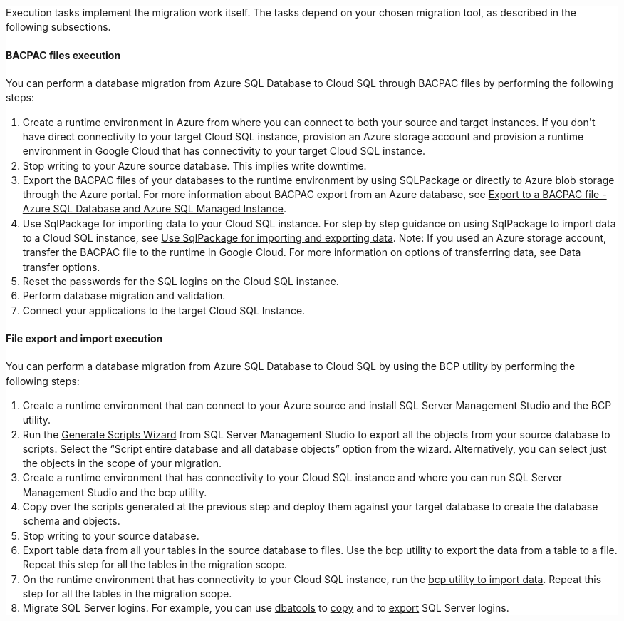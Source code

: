 Execution tasks implement the migration work itself. The tasks depend on your
chosen migration tool, as described in the following subsections.

#### BACPAC files execution

You can perform a database migration from Azure SQL Database to Cloud SQL
through BACPAC files by performing the following steps:

1.  Create a runtime environment in Azure from where you can connect to both
    your source and target instances. If you don't have direct connectivity to
    your target Cloud SQL instance, provision an Azure storage account and
    provision a runtime environment in Google Cloud that has connectivity to
    your target Cloud SQL instance.
1.  Stop writing to your Azure source database. This implies write downtime.
1.  Export the BACPAC files of your databases to the runtime environment by
    using SQLPackage or directly to Azure blob storage through the Azure portal.
    For more information about BACPAC export from an Azure database, see
    [Export to a BACPAC file - Azure SQL Database and Azure SQL Managed Instance](https://learn.microsoft.com/en-us/azure/azure-sql/database/database-export?view=azuresql).
1.  Use SqlPackage for importing data to your Cloud SQL instance. For step by
    step guidance on using SqlPackage to import data to a Cloud SQL instance,
    see
    [Use SqlPackage for importing and exporting data](https://cloud.google.com/sql/docs/sqlserver/import-export#use_sqlpackage_for_importing_and_exporting_data).
    Note: If you used an Azure storage account, transfer the BACPAC file to the
    runtime in Google Cloud. For more information on options of transferring
    data, see
    [Data transfer options](https://cloud.google.com/storage-transfer/docs/transfer-options).
1.  Reset the passwords for the SQL logins on the Cloud SQL instance.
1.  Perform database migration and validation.
1.  Connect your applications to the target Cloud SQL Instance.

#### File export and import execution

You can perform a database migration from Azure SQL Database to Cloud SQL by
using the BCP utility by performing the following steps:

1.  Create a runtime environment that can connect to your Azure source and
    install SQL Server Management Studio and the BCP utility.
1.  Run the
    [Generate Scripts Wizard](https://learn.microsoft.com/en-us/sql/ssms/scripting/generate-and-publish-scripts-wizard)
    from SQL Server Management Studio to export all the objects from your source
    database to scripts. Select the “Script entire database and all database
    objects” option from the wizard. Alternatively, you can select just the
    objects in the scope of your migration.
1.  Create a runtime environment that has connectivity to your Cloud SQL
    instance and where you can run SQL Server Management Studio and the bcp
    utility.
1.  Copy over the scripts generated at the previous step and deploy them against
    your target database to create the database schema and objects.
1.  Stop writing to your source database.
1.  Export table data from all your tables in the source database to files. Use
    the
    [bcp utility to export the data from a table to a file](https://learn.microsoft.com/en-us/sql/tools/bcp-utility).
    Repeat this step for all the tables in the migration scope.
1.  On the runtime environment that has connectivity to your Cloud SQL instance,
    run the
    [bcp utility to import data](https://cloud.google.com/sql/docs/sqlserver/import-export#import_1).
    Repeat this step for all the tables in the migration scope.
1.  Migrate SQL Server logins. For example, you can use
    [dbatools](https://dbatools.io/) to
    [copy](https://docs.dbatools.io/Copy-DbaLogin.html) and to
    [export](https://docs.dbatools.io/Export-DbaLogin.html) SQL Server logins.